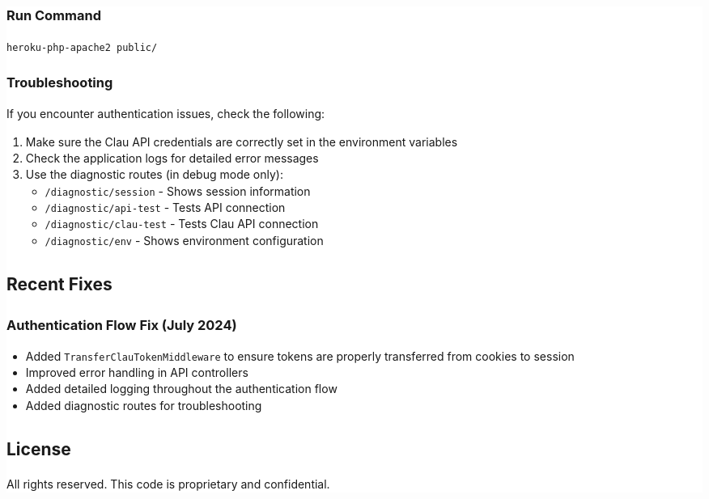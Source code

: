 ### Run Command

```
heroku-php-apache2 public/
```

### Troubleshooting

If you encounter authentication issues, check the following:

1. Make sure the Clau API credentials are correctly set in the environment variables
2. Check the application logs for detailed error messages
3. Use the diagnostic routes (in debug mode only):
   - `/diagnostic/session` - Shows session information
   - `/diagnostic/api-test` - Tests API connection
   - `/diagnostic/clau-test` - Tests Clau API connection
   - `/diagnostic/env` - Shows environment configuration

## Recent Fixes

### Authentication Flow Fix (July 2024)

- Added `TransferClauTokenMiddleware` to ensure tokens are properly transferred from cookies to session
- Improved error handling in API controllers
- Added detailed logging throughout the authentication flow
- Added diagnostic routes for troubleshooting

## License

All rights reserved. This code is proprietary and confidential.
